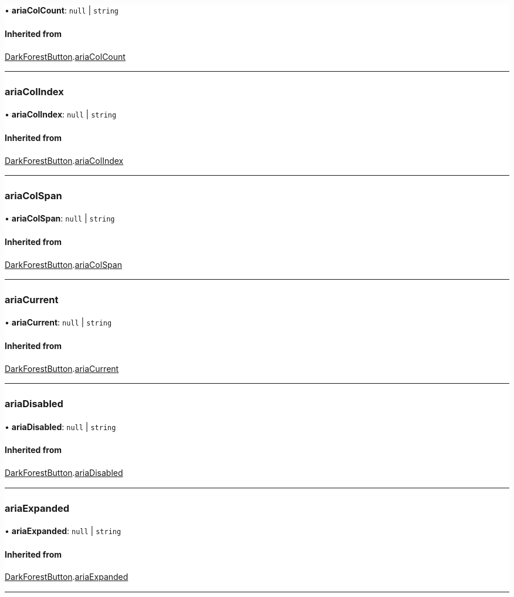 • **ariaColCount**: ``null`` \| `string`

#### Inherited from

[DarkForestButton](DarkForestButton.md).[ariaColCount](DarkForestButton.md#ariacolcount)

___

### ariaColIndex

• **ariaColIndex**: ``null`` \| `string`

#### Inherited from

[DarkForestButton](DarkForestButton.md).[ariaColIndex](DarkForestButton.md#ariacolindex)

___

### ariaColSpan

• **ariaColSpan**: ``null`` \| `string`

#### Inherited from

[DarkForestButton](DarkForestButton.md).[ariaColSpan](DarkForestButton.md#ariacolspan)

___

### ariaCurrent

• **ariaCurrent**: ``null`` \| `string`

#### Inherited from

[DarkForestButton](DarkForestButton.md).[ariaCurrent](DarkForestButton.md#ariacurrent)

___

### ariaDisabled

• **ariaDisabled**: ``null`` \| `string`

#### Inherited from

[DarkForestButton](DarkForestButton.md).[ariaDisabled](DarkForestButton.md#ariadisabled)

___

### ariaExpanded

• **ariaExpanded**: ``null`` \| `string`

#### Inherited from

[DarkForestButton](DarkForestButton.md).[ariaExpanded](DarkForestButton.md#ariaexpanded)

___
